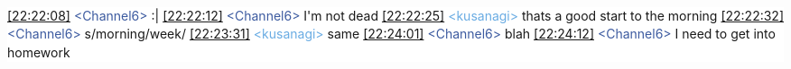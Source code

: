 <a href="#22:22:08" name="22:22:08" class="time">[22:22:08]</a> <span class="person" style="color:#3d5ba0">&lt;Channel6&gt;</span> :|
<a href="#22:22:12" name="22:22:12" class="time">[22:22:12]</a> <span class="person" style="color:#3d5ba0">&lt;Channel6&gt;</span> I'm not dead
<a href="#22:22:25" name="22:22:25" class="time">[22:22:25]</a> <span class="person" style="color:#6aace3">&lt;kusanagi&gt;</span> thats a good start to the morning
<a href="#22:22:32" name="22:22:32" class="time">[22:22:32]</a> <span class="person" style="color:#3d5ba0">&lt;Channel6&gt;</span> s/morning/week/
<a href="#22:23:31" name="22:23:31" class="time">[22:23:31]</a> <span class="person" style="color:#6aace3">&lt;kusanagi&gt;</span> same
<a href="#22:24:01" name="22:24:01" class="time">[22:24:01]</a> <span class="person" style="color:#3d5ba0">&lt;Channel6&gt;</span> blah
<a href="#22:24:12" name="22:24:12" class="time">[22:24:12]</a> <span class="person" style="color:#3d5ba0">&lt;Channel6&gt;</span> I need to get into homework
